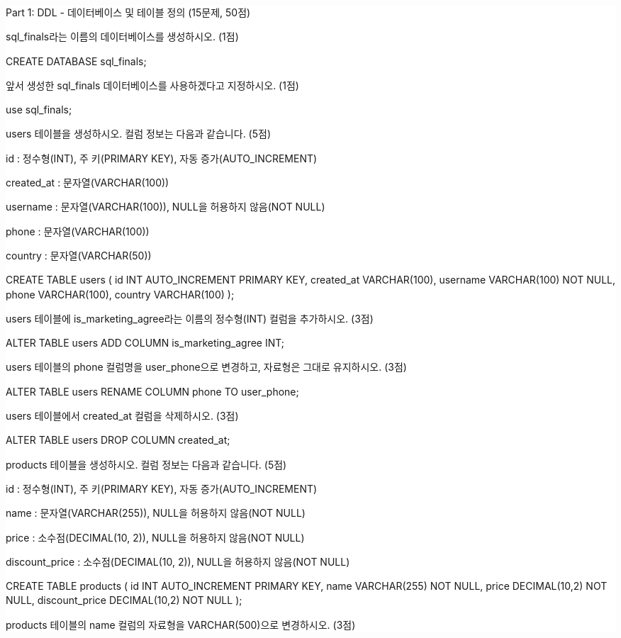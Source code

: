 Part 1: DDL - 데이터베이스 및 테이블 정의 (15문제, 50점)
 

sql_finals라는 이름의 데이터베이스를 생성하시오. (1점)

 CREATE DATABASE sql_finals;


앞서 생성한 sql_finals 데이터베이스를 사용하겠다고 지정하시오. (1점)

 use sql_finals;

users 테이블을 생성하시오. 컬럼 정보는 다음과 같습니다. (5점)

id : 정수형(INT), 주 키(PRIMARY KEY), 자동 증가(AUTO_INCREMENT)

created_at : 문자열(VARCHAR(100))

username : 문자열(VARCHAR(100)), NULL을 허용하지 않음(NOT NULL)

phone : 문자열(VARCHAR(100))

country : 문자열(VARCHAR(50))

 
CREATE TABLE users (
	id INT AUTO_INCREMENT PRIMARY KEY,
	created_at VARCHAR(100),
	username VARCHAR(100) NOT NULL,
	phone VARCHAR(100),
	country VARCHAR(100)
);


users 테이블에 is_marketing_agree라는 이름의 정수형(INT) 컬럼을 추가하시오. (3점)

 ALTER TABLE users ADD COLUMN is_marketing_agree INT;

users 테이블의 phone 컬럼명을 user_phone으로 변경하고, 자료형은 그대로 유지하시오. (3점)

 ALTER TABLE users RENAME COLUMN phone TO user_phone;

users 테이블에서 created_at 컬럼을 삭제하시오. (3점)

 ALTER TABLE users DROP COLUMN created_at;

products 테이블을 생성하시오. 컬럼 정보는 다음과 같습니다. (5점)

id : 정수형(INT), 주 키(PRIMARY KEY), 자동 증가(AUTO_INCREMENT)

name : 문자열(VARCHAR(255)), NULL을 허용하지 않음(NOT NULL)

price : 소수점(DECIMAL(10, 2)), NULL을 허용하지 않음(NOT NULL)

discount_price : 소수점(DECIMAL(10, 2)), NULL을 허용하지 않음(NOT NULL)

 CREATE TABLE products (
	id INT AUTO_INCREMENT PRIMARY KEY,
	name VARCHAR(255) NOT NULL,
	price DECIMAL(10,2) NOT NULL,
	discount_price DECIMAL(10,2) NOT NULL
);

products 테이블의 name 컬럼의 자료형을 VARCHAR(500)으로 변경하시오. (3점)
